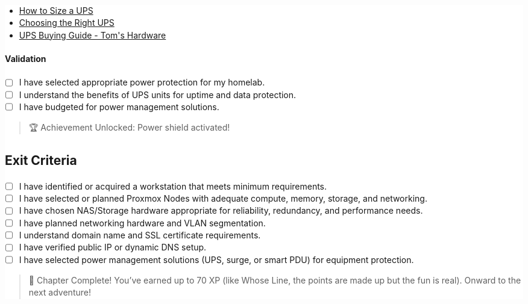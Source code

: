 - [How to Size a UPS](https://www.apc.com/us/en/faqs/FA158499/)
- [Choosing the Right UPS](https://www.tripplite.com/ups-buying-guide)
- [UPS Buying Guide - Tom's Hardware](https://www.tomshardware.com/reviews/best-ups-uninterruptible-power-supply,6070.html)

#### Validation

- [ ] I have selected appropriate power protection for my homelab.
- [ ] I understand the benefits of UPS units for uptime and data protection.
- [ ] I have budgeted for power management solutions.
> 🏆 Achievement Unlocked: Power shield activated!

## Exit Criteria

- [ ] I have identified or acquired a workstation that meets minimum requirements.
- [ ] I have selected or planned Proxmox Nodes with adequate compute, memory, storage, and networking.
- [ ] I have chosen NAS/Storage hardware appropriate for reliability, redundancy, and performance needs.
- [ ] I have planned networking hardware and VLAN segmentation.
- [ ] I understand domain name and SSL certificate requirements.
- [ ] I have verified public IP or dynamic DNS setup.
- [ ] I have selected power management solutions (UPS, surge, or smart PDU) for equipment protection.

> 🎉 Chapter Complete! You’ve earned up to 70 XP (like Whose Line, the points are made up but the fun is real). Onward to the next adventure!
